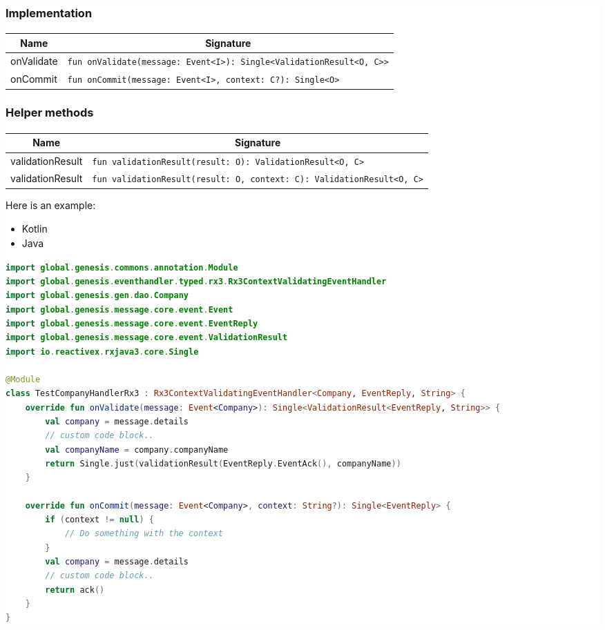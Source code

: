 ### Implementation

| Name | Signature |
| --- | --- |
| onValidate | `fun onValidate(message: Event<I>): Single<ValidationResult<O, C>>` |
| onCommit | `fun onCommit(message: Event<I>, context: C?): Single<O>` |

### Helper methods

| Name | Signature |
| --- | --- |
| validationResult | `fun validationResult(result: O): ValidationResult<O, C>` |
| validationResult | `fun validationResult(result: O, context: C): ValidationResult<O, C>` |

Here is an example:

-   Kotlin
-   Java

```kotlin
import global.genesis.commons.annotation.Module    
import global.genesis.eventhandler.typed.rx3.Rx3ContextValidatingEventHandler    
import global.genesis.gen.dao.Company    
import global.genesis.message.core.event.Event    
import global.genesis.message.core.event.EventReply    
import global.genesis.message.core.event.ValidationResult    
import io.reactivex.rxjava3.core.Single    

@Module    
class TestCompanyHandlerRx3 : Rx3ContextValidatingEventHandler<Company, EventReply, String> {        
    override fun onValidate(message: Event<Company>): Single<ValidationResult<EventReply, String>> {            
        val company = message.details            
        // custom code block..            
        val companyName = company.companyName            
        return Single.just(validationResult(EventReply.EventAck(), companyName))        
    }        
        
    override fun onCommit(message: Event<Company>, context: String?): Single<EventReply> {            
        if (context != null) {            
            // Do something with the context            
        }           
        val company = message.details            
        // custom code block..            
        return ack()        
    }    
}
```
